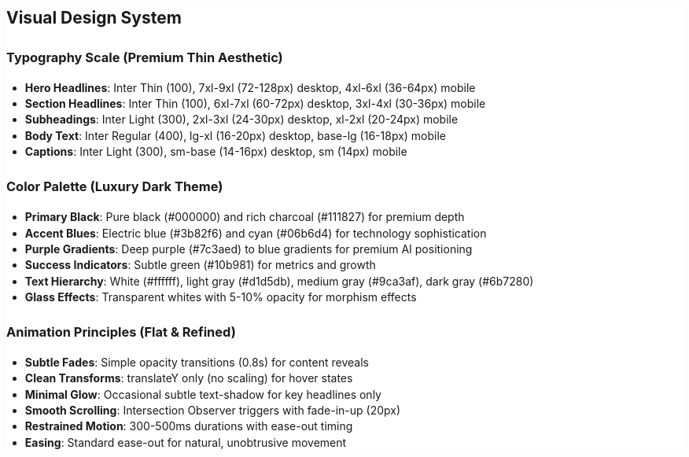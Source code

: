 ## Visual Design System

### Typography Scale (Premium Thin Aesthetic)
- **Hero Headlines**: Inter Thin (100), 7xl-9xl (72-128px) desktop, 4xl-6xl (36-64px) mobile
- **Section Headlines**: Inter Thin (100), 6xl-7xl (60-72px) desktop, 3xl-4xl (30-36px) mobile  
- **Subheadings**: Inter Light (300), 2xl-3xl (24-30px) desktop, xl-2xl (20-24px) mobile
- **Body Text**: Inter Regular (400), lg-xl (16-20px) desktop, base-lg (16-18px) mobile
- **Captions**: Inter Light (300), sm-base (14-16px) desktop, sm (14px) mobile

### Color Palette (Luxury Dark Theme)
- **Primary Black**: Pure black (#000000) and rich charcoal (#111827) for premium depth
- **Accent Blues**: Electric blue (#3b82f6) and cyan (#06b6d4) for technology sophistication  
- **Purple Gradients**: Deep purple (#7c3aed) to blue gradients for premium AI positioning
- **Success Indicators**: Subtle green (#10b981) for metrics and growth
- **Text Hierarchy**: White (#ffffff), light gray (#d1d5db), medium gray (#9ca3af), dark gray (#6b7280)
- **Glass Effects**: Transparent whites with 5-10% opacity for morphism effects

### Animation Principles (Flat & Refined)
- **Subtle Fades**: Simple opacity transitions (0.8s) for content reveals
- **Clean Transforms**: translateY only (no scaling) for hover states
- **Minimal Glow**: Occasional subtle text-shadow for key headlines only
- **Smooth Scrolling**: Intersection Observer triggers with fade-in-up (20px)
- **Restrained Motion**: 300-500ms durations with ease-out timing
- **Easing**: Standard ease-out for natural, unobtrusive movement